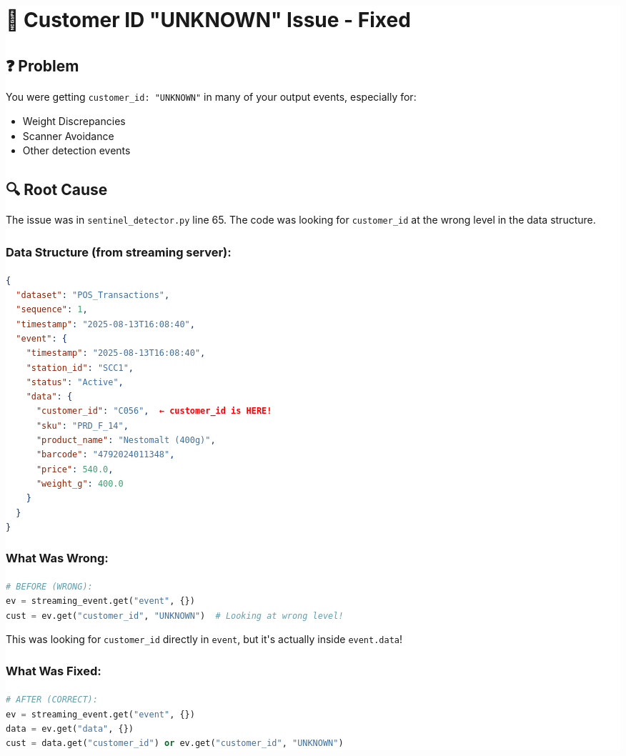 # 🔧 Customer ID "UNKNOWN" Issue - Fixed

## ❓ Problem

You were getting `customer_id: "UNKNOWN"` in many of your output events, especially for:

- Weight Discrepancies
- Scanner Avoidance
- Other detection events

## 🔍 Root Cause

The issue was in `sentinel_detector.py` line 65. The code was looking for `customer_id` at the wrong level in the data structure.

### Data Structure (from streaming server):

```json
{
  "dataset": "POS_Transactions",
  "sequence": 1,
  "timestamp": "2025-08-13T16:08:40",
  "event": {
    "timestamp": "2025-08-13T16:08:40",
    "station_id": "SCC1",
    "status": "Active",
    "data": {
      "customer_id": "C056",  ← customer_id is HERE!
      "sku": "PRD_F_14",
      "product_name": "Nestomalt (400g)",
      "barcode": "4792024011348",
      "price": 540.0,
      "weight_g": 400.0
    }
  }
}
```

### What Was Wrong:

```python
# BEFORE (WRONG):
ev = streaming_event.get("event", {})
cust = ev.get("customer_id", "UNKNOWN")  # Looking at wrong level!
```

This was looking for `customer_id` directly in `event`, but it's actually inside `event.data`!

### What Was Fixed:

```python
# AFTER (CORRECT):
ev = streaming_event.get("event", {})
data = ev.get("data", {})
cust = data.get("customer_id") or ev.get("customer_id", "UNKNOWN")
```
